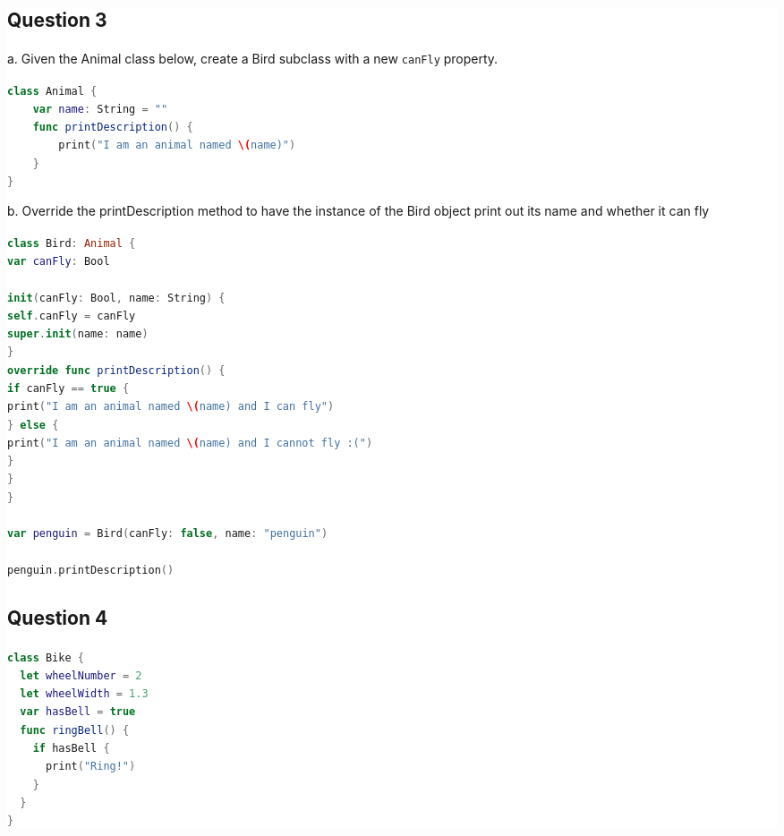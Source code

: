 ## Question 3

a. Given the Animal class below, create a Bird subclass with a new `canFly` property.

```swift
class Animal {
    var name: String = ""
    func printDescription() {
        print("I am an animal named \(name)")
    }
}
```

b. Override the printDescription method to have the instance of the Bird object print out its name and whether it can fly

```swift
class Bird: Animal {
var canFly: Bool

init(canFly: Bool, name: String) {
self.canFly = canFly
super.init(name: name)
}
override func printDescription() {
if canFly == true {
print("I am an animal named \(name) and I can fly")
} else {
print("I am an animal named \(name) and I cannot fly :(")
}
}
}

var penguin = Bird(canFly: false, name: "penguin")

penguin.printDescription()
```


## Question 4

```swift
class Bike {
  let wheelNumber = 2
  let wheelWidth = 1.3
  var hasBell = true
  func ringBell() {
    if hasBell {
      print("Ring!")
    }
  }
}
```
